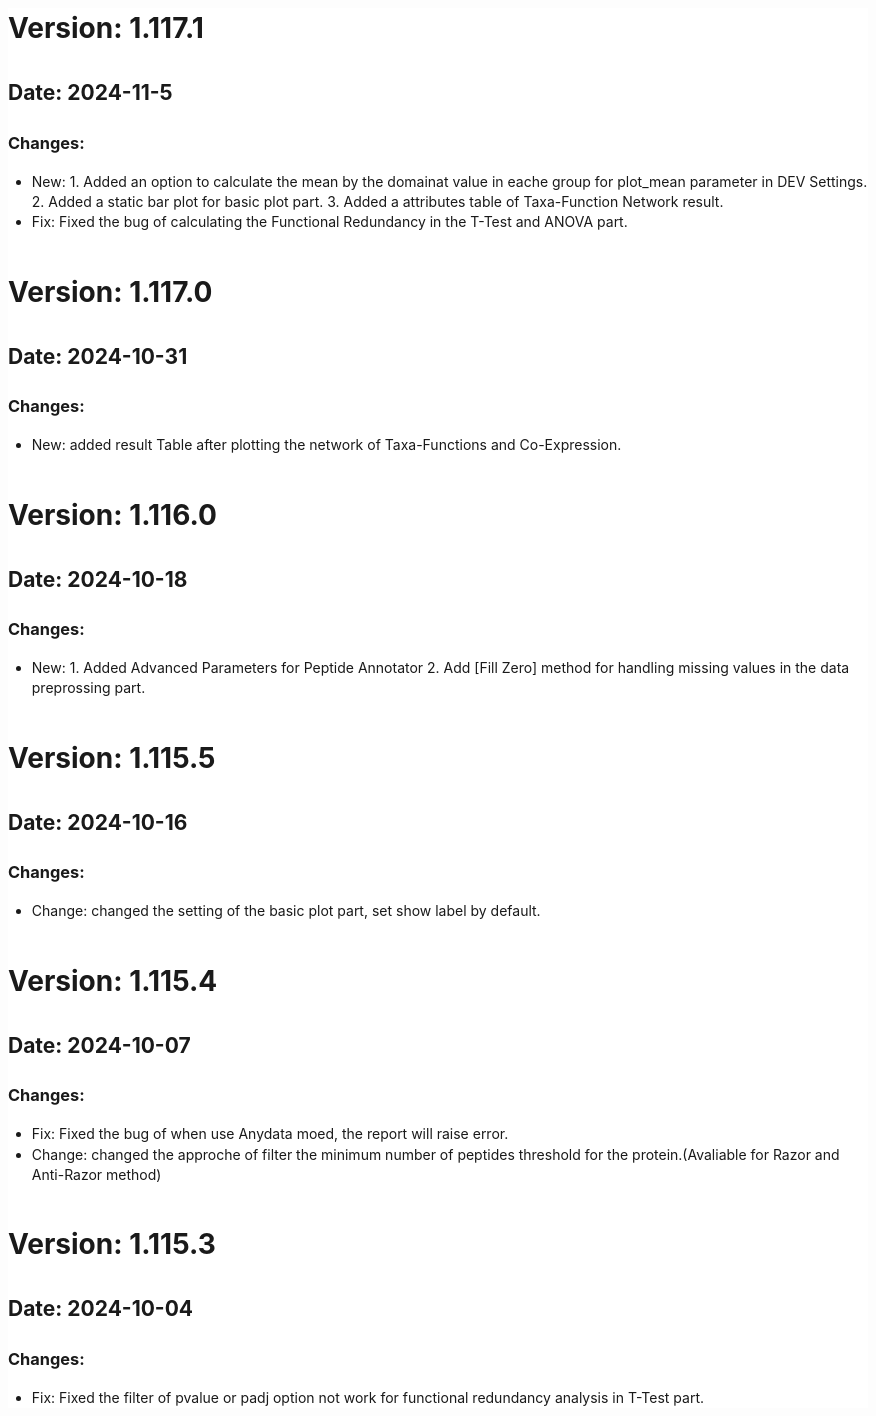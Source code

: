 
# Version: 1.117.1
## Date: 2024-11-5
### Changes:
- New: 1. Added an option to calculate the mean by the domainat value in eache group for plot_mean parameter in DEV Settings. 2. Added a static  bar plot for basic plot part. 3. Added a attributes table of Taxa-Function Network result.
- Fix: Fixed the bug of calculating the Functional Redundancy in the T-Test and ANOVA part.


# Version: 1.117.0
## Date: 2024-10-31
### Changes:
- New: added result Table after plotting the network of Taxa-Functions and Co-Expression.

# Version: 1.116.0
## Date: 2024-10-18
### Changes:
- New: 1. Added Advanced Parameters for Peptide Annotator 2. Add [Fill Zero] method for handling missing values in the data preprossing part.

# Version: 1.115.5
## Date: 2024-10-16
### Changes:
- Change: changed the setting of the basic plot part, set show label by default.

# Version: 1.115.4
## Date: 2024-10-07
### Changes:
- Fix: Fixed the bug of when use Anydata moed, the report will raise error.
- Change: changed the approche of filter the minimum number of peptides threshold for the protein.(Avaliable for Razor and Anti-Razor method)

# Version: 1.115.3
## Date: 2024-10-04
### Changes:
- Fix: Fixed the filter of pvalue or padj option not work for functional redundancy analysis in T-Test part.
